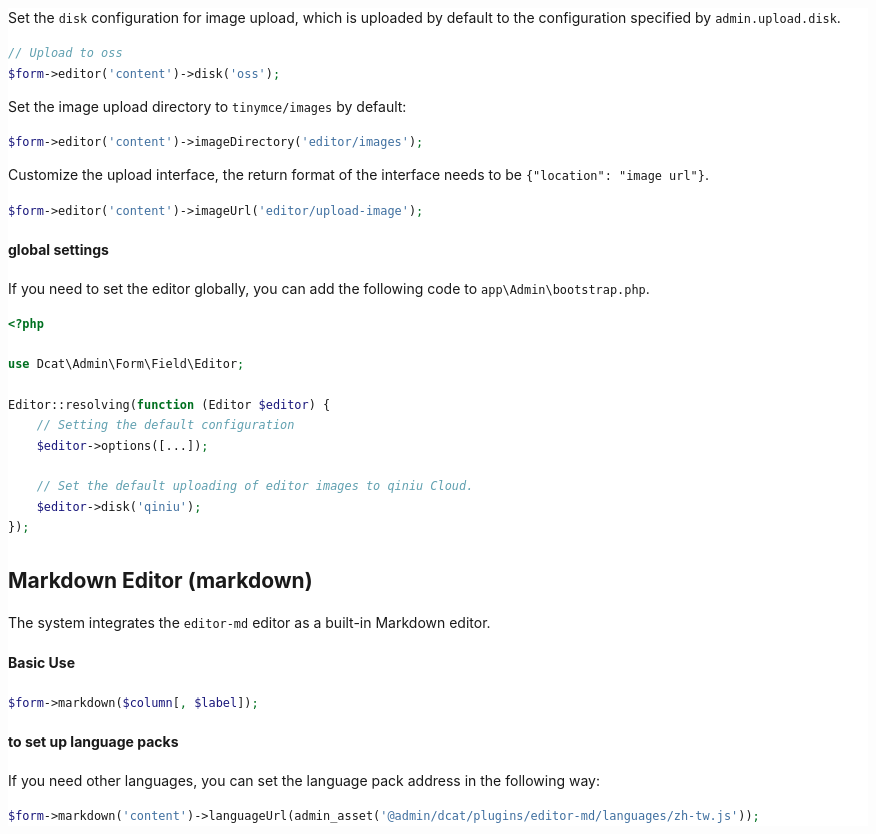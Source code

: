 Set the `disk` configuration for image upload, which is uploaded by default to the configuration specified by `admin.upload.disk`.

```php
// Upload to oss
$form->editor('content')->disk('oss');
```

Set the image upload directory to `tinymce/images` by default:
```php
$form->editor('content')->imageDirectory('editor/images');
```

Customize the upload interface, the return format of the interface needs to be `{"location": "image url"}`.
```php
$form->editor('content')->imageUrl('editor/upload-image');
```


#### global settings

If you need to set the editor globally, you can add the following code to `app\Admin\bootstrap.php`.

```php
<?php

use Dcat\Admin\Form\Field\Editor;

Editor::resolving(function (Editor $editor) {
    // Setting the default configuration
    $editor->options([...]);
    
    // Set the default uploading of editor images to qiniu Cloud.
    $editor->disk('qiniu');
});
```



<a name="markdown"></a>
## Markdown Editor (markdown)

The system integrates the `editor-md` editor as a built-in Markdown editor.


#### Basic Use
```php
$form->markdown($column[, $label]);
```

#### to set up language packs

If you need other languages, you can set the language pack address in the following way:

```php
$form->markdown('content')->languageUrl(admin_asset('@admin/dcat/plugins/editor-md/languages/zh-tw.js'));
```
